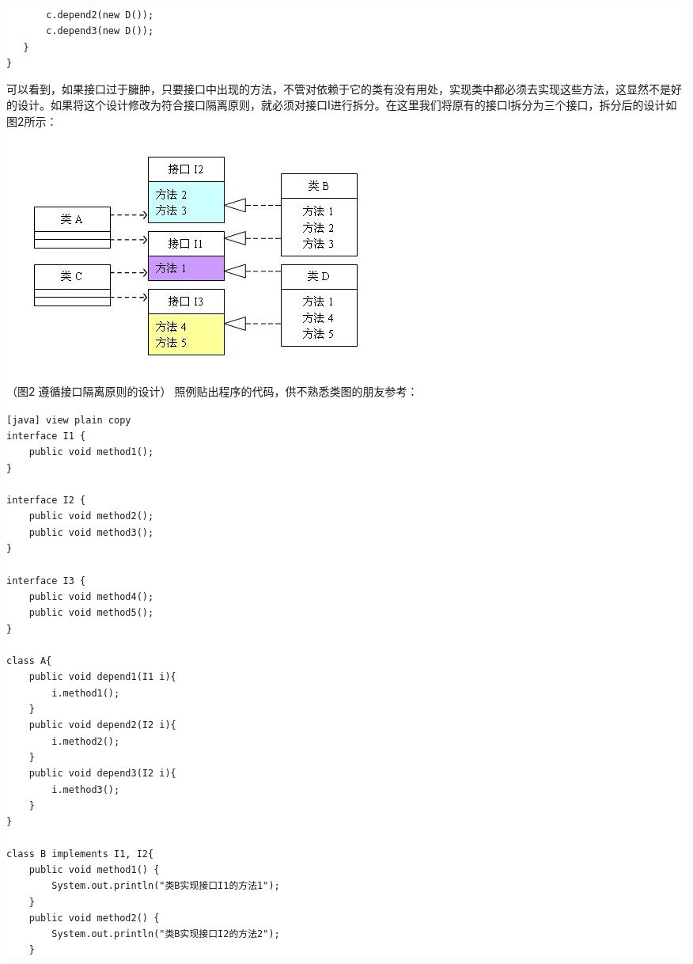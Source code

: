  ```
        c.depend2(new D());  
        c.depend3(new D());  
    }  
}  

```

可以看到，如果接口过于臃肿，只要接口中出现的方法，不管对依赖于它的类有没有用处，实现类中都必须去实现这些方法，这显然不是好的设计。如果将这个设计修改为符合接口隔离原则，就必须对接口I进行拆分。在这里我们将原有的接口I拆分为三个接口，拆分后的设计如图2所示：

![1338196830_7162](/assets/img/1338196830_7162.jpg)

（图2  遵循接口隔离原则的设计）
照例贴出程序的代码，供不熟悉类图的朋友参考：

```
[java] view plain copy
interface I1 {  
    public void method1();  
}  
  
interface I2 {  
    public void method2();  
    public void method3();  
}  
  
interface I3 {  
    public void method4();  
    public void method5();  
}  
  
class A{  
    public void depend1(I1 i){  
        i.method1();  
    }  
    public void depend2(I2 i){  
        i.method2();  
    }  
    public void depend3(I2 i){  
        i.method3();  
    }  
}  
  
class B implements I1, I2{  
    public void method1() {  
        System.out.println("类B实现接口I1的方法1");  
    }  
    public void method2() {  
        System.out.println("类B实现接口I2的方法2");  
    }  
```